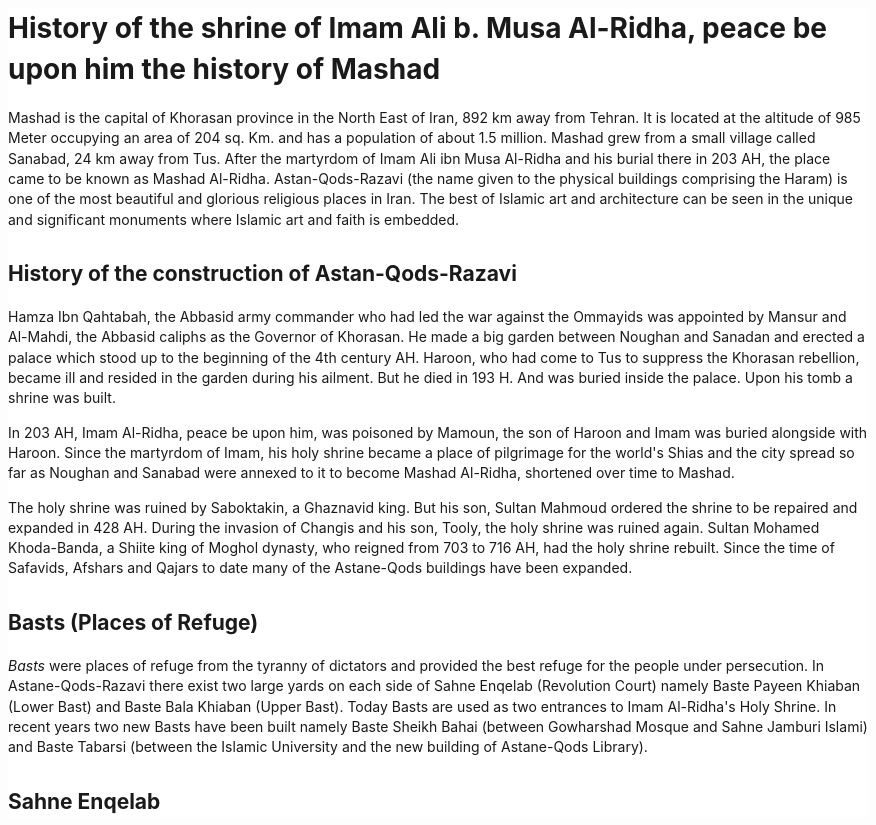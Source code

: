 History of the shrine of Imam Ali b. Musa Al-Ridha, peace be upon him the history of Mashad
===========================================================================================

Mashad is the capital of Khorasan province in the North East of Iran,
892 km away from Tehran. It is located at the altitude of 985 Meter
occupying an area of 204 sq. Km. and has a population of about 1.5
million. Mashad grew from a small village called Sanabad, 24 km away
from Tus. After the martyrdom of Imam Ali ibn Musa Al-Ridha and his
burial there in 203 AH, the place came to be known as Mashad Al-Ridha.
Astan-Qods-Razavi (the name given to the physical buildings comprising
the Haram) is one of the most beautiful and glorious religious places in
Iran. The best of Islamic art and architecture can be seen in the unique
and significant monuments where Islamic art and faith is embedded.

History of the construction of Astan-Qods-Razavi
------------------------------------------------

Hamza Ibn Qahtabah, the Abbasid army commander who had led the war
against the Ommayids was appointed by Mansur and Al-Mahdi, the Abbasid
caliphs as the Governor of Khorasan. He made a big garden between
Noughan and Sanadan and erected a palace which stood up to the beginning
of the 4th century AH. Haroon, who had come to Tus to suppress the
Khorasan rebellion, became ill and resided in the garden during his
ailment. But he died in 193 H. And was buried inside the palace. Upon
his tomb a shrine was built.

In 203 AH, Imam Al-Ridha, peace be upon him, was poisoned by Mamoun, the
son of Haroon and Imam was buried alongside with Haroon. Since the
martyrdom of Imam, his holy shrine became a place of pilgrimage for the
world's Shias and the city spread so far as Noughan and Sanabad were
annexed to it to become Mashad Al-Ridha, shortened over time to Mashad.

The holy shrine was ruined by Saboktakin, a Ghaznavid king. But his son,
Sultan Mahmoud ordered the shrine to be repaired and expanded in 428 AH.
During the invasion of Changis and his son, Tooly, the holy shrine was
ruined again. Sultan Mohamed Khoda-Banda, a Shiite king of Moghol
dynasty, who reigned from 703 to 716 AH, had the holy shrine rebuilt.
Since the time of Safavids, Afshars and Qajars to date many of the
Astane-Qods buildings have been expanded.

Basts (Places of Refuge)
------------------------

*Basts* were places of refuge from the tyranny of dictators and provided
the best refuge for the people under persecution. In Astane-Qods-Razavi
there exist two large yards on each side of Sahne Enqelab (Revolution
Court) namely Baste Payeen Khiaban (Lower Bast) and Baste Bala Khiaban
(Upper Bast). Today Basts are used as two entrances to Imam Al-Ridha's
Holy Shrine. In recent years two new Basts have been built namely Baste
Sheikh Bahai (between Gowharshad Mosque and Sahne Jamburi Islami) and
Baste Tabarsi (between the Islamic University and the new building of
Astane-Qods Library).

Sahne Enqelab
-------------
